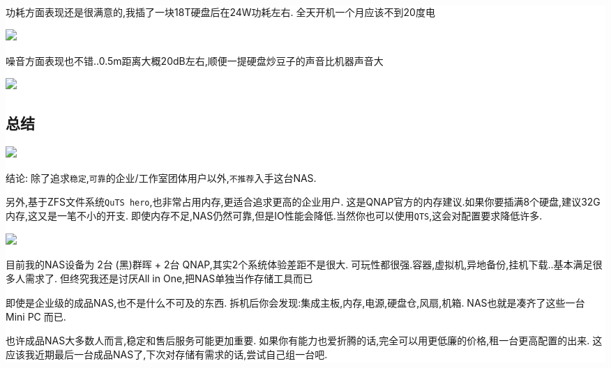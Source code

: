 功耗方面表现还是很满意的,我插了一块18T硬盘后在24W功耗左右.
全天开机一个月应该不到20度电

![](https://ae01.alicdn.com/kf/Hb6af1faf408d4ea88d3c5bf6aaf3b9175.jpg)

噪音方面表现也不错..0.5m距离大概20dB左右,顺便一提硬盘炒豆子的声音比机器声音大

![](https://ae01.alicdn.com/kf/H59a3afc75e2c4f1aa0ea7e41f37457712.jpg)

## 总结

![](https://ae01.alicdn.com/kf/H0ad84ee643a34fa78c489368175b706dZ.jpg)

结论: 除了追求`稳定`,`可靠`的企业/工作室团体用户以外,`不推荐`入手这台NAS.

另外,基于ZFS文件系统`QuTS hero`,也非常占用内存,更适合追求更高的企业用户.
这是QNAP官方的内存建议.如果你要插满8个硬盘,建议32G内存,这又是一笔不小的开支.
即使内存不足,NAS仍然可靠,但是IO性能会降低.当然你也可以使用`QTS`,这会对配置要求降低许多.

![](https://ae01.alicdn.com/kf/H9d091fa3b5a34caebfd1902566070c00Y.png)

目前我的NAS设备为 2台 (黑)群晖 + 2台 QNAP,其实2个系统体验差距不是很大.
可玩性都很强.容器,虚拟机,异地备份,挂机下载..基本满足很多人需求了.
但终究我还是讨厌All in One,把NAS单独当作存储工具而已

即使是企业级的成品NAS,也不是什么不可及的东西.
拆机后你会发现:集成主板,内存,电源,硬盘仓,风扇,机箱.
NAS也就是凑齐了这些一台 Mini PC 而已.

也许成品NAS大多数人而言,稳定和售后服务可能更加重要.
如果你有能力也爱折腾的话,完全可以用更低廉的价格,租一台更高配置的出来.
这应该我近期最后一台成品NAS了,下次对存储有需求的话,尝试自己组一台吧.